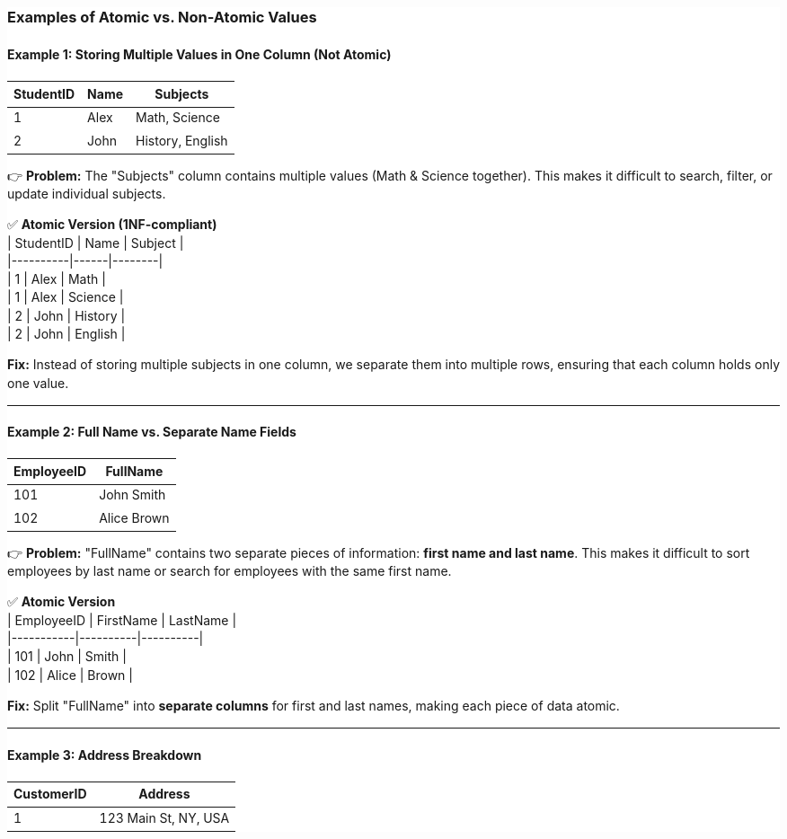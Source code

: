 
### **Examples of Atomic vs. Non-Atomic Values**  

#### **Example 1: Storing Multiple Values in One Column (Not Atomic)**
| StudentID | Name  | Subjects        |  
|----------|------|----------------|  
| 1        | Alex | Math, Science  |  
| 2        | John | History, English |  

👉 **Problem:** The "Subjects" column contains multiple values (Math & Science together). This makes it difficult to search, filter, or update individual subjects.  

✅ **Atomic Version (1NF-compliant)**  
| StudentID | Name  | Subject  |  
|----------|------|--------|  
| 1        | Alex | Math   |  
| 1        | Alex | Science |  
| 2        | John | History |  
| 2        | John | English |  

**Fix:** Instead of storing multiple subjects in one column, we separate them into multiple rows, ensuring that each column holds only one value.  

---

#### **Example 2: Full Name vs. Separate Name Fields**  
| EmployeeID | FullName      |  
|-----------|--------------|  
| 101       | John Smith    |  
| 102       | Alice Brown   |  

👉 **Problem:** "FullName" contains two separate pieces of information: **first name and last name**. This makes it difficult to sort employees by last name or search for employees with the same first name.  

✅ **Atomic Version**  
| EmployeeID | FirstName | LastName  |  
|-----------|----------|----------|  
| 101       | John     | Smith    |  
| 102       | Alice    | Brown    |  

**Fix:** Split "FullName" into **separate columns** for first and last names, making each piece of data atomic.  

---

#### **Example 3: Address Breakdown**  
| CustomerID | Address                 |  
|-----------|------------------------|  
| 1         | 123 Main St, NY, USA   |  
